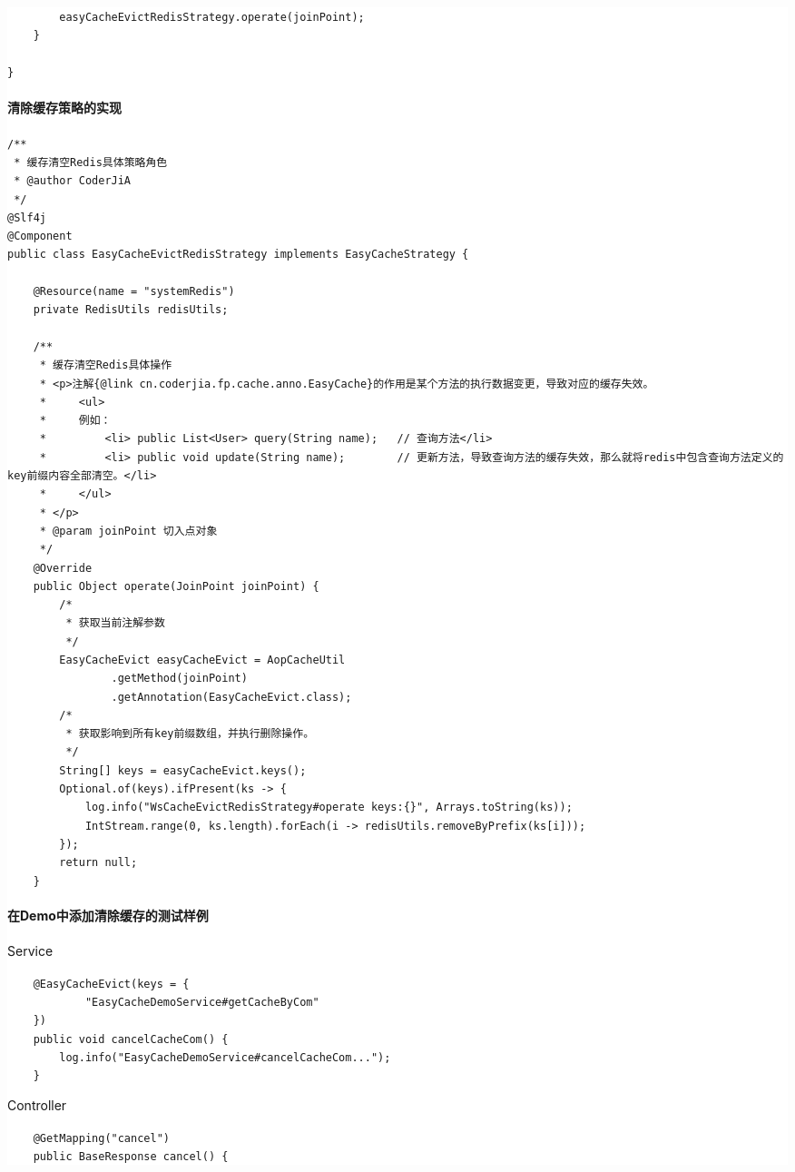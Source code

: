 ```
        easyCacheEvictRedisStrategy.operate(joinPoint);
    }

}
```
#### 清除缓存策略的实现
```
/**
 * 缓存清空Redis具体策略角色
 * @author CoderJiA
 */
@Slf4j
@Component
public class EasyCacheEvictRedisStrategy implements EasyCacheStrategy {

    @Resource(name = "systemRedis")
    private RedisUtils redisUtils;

    /**
     * 缓存清空Redis具体操作
     * <p>注解{@link cn.coderjia.fp.cache.anno.EasyCache}的作用是某个方法的执行数据变更，导致对应的缓存失效。
     *     <ul>
     *     例如：
     *         <li> public List<User> query(String name);   // 查询方法</li>
     *         <li> public void update(String name);        // 更新方法，导致查询方法的缓存失效，那么就将redis中包含查询方法定义的key前缀内容全部清空。</li>
     *     </ul>
     * </p>
     * @param joinPoint 切入点对象
     */
    @Override
    public Object operate(JoinPoint joinPoint) {
        /*
         * 获取当前注解参数
         */
        EasyCacheEvict easyCacheEvict = AopCacheUtil
                .getMethod(joinPoint)
                .getAnnotation(EasyCacheEvict.class);
        /*
         * 获取影响到所有key前缀数组，并执行删除操作。
         */
        String[] keys = easyCacheEvict.keys();
        Optional.of(keys).ifPresent(ks -> {
            log.info("WsCacheEvictRedisStrategy#operate keys:{}", Arrays.toString(ks));
            IntStream.range(0, ks.length).forEach(i -> redisUtils.removeByPrefix(ks[i]));
        });
        return null;
    }
```
#### 在Demo中添加清除缓存的测试样例
Service
```
    @EasyCacheEvict(keys = {
            "EasyCacheDemoService#getCacheByCom"
    })
    public void cancelCacheCom() {
        log.info("EasyCacheDemoService#cancelCacheCom...");
    }
```
Controller
```
    @GetMapping("cancel")
    public BaseResponse cancel() {
```